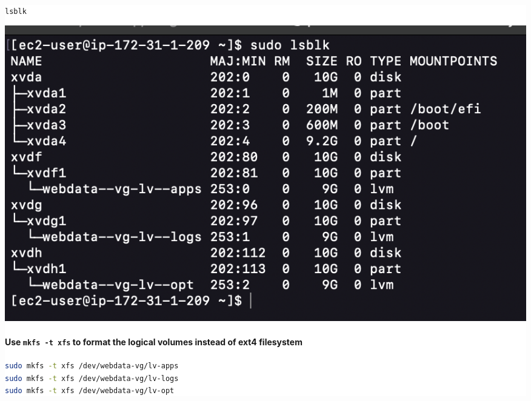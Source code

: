 ```bash
lsblk
```
![List Block](./images/lsblk3.png)

#### Use ```mkfs -t xfs``` to format the logical volumes instead of ext4 filesystem

```bash
sudo mkfs -t xfs /dev/webdata-vg/lv-apps
sudo mkfs -t xfs /dev/webdata-vg/lv-logs
sudo mkfs -t xfs /dev/webdata-vg/lv-opt
```